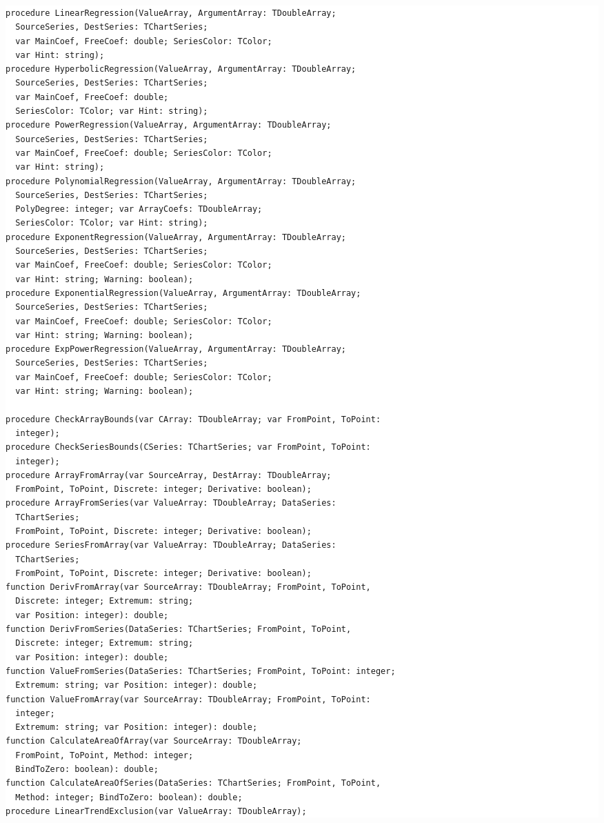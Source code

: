     procedure LinearRegression(ValueArray, ArgumentArray: TDoubleArray;
      SourceSeries, DestSeries: TChartSeries;
      var MainCoef, FreeCoef: double; SeriesColor: TColor;
      var Hint: string);
    procedure HyperbolicRegression(ValueArray, ArgumentArray: TDoubleArray;
      SourceSeries, DestSeries: TChartSeries;
      var MainCoef, FreeCoef: double;
      SeriesColor: TColor; var Hint: string);
    procedure PowerRegression(ValueArray, ArgumentArray: TDoubleArray;
      SourceSeries, DestSeries: TChartSeries;
      var MainCoef, FreeCoef: double; SeriesColor: TColor;
      var Hint: string);
    procedure PolynomialRegression(ValueArray, ArgumentArray: TDoubleArray;
      SourceSeries, DestSeries: TChartSeries;
      PolyDegree: integer; var ArrayCoefs: TDoubleArray;
      SeriesColor: TColor; var Hint: string);
    procedure ExponentRegression(ValueArray, ArgumentArray: TDoubleArray;
      SourceSeries, DestSeries: TChartSeries;
      var MainCoef, FreeCoef: double; SeriesColor: TColor;
      var Hint: string; Warning: boolean);
    procedure ExponentialRegression(ValueArray, ArgumentArray: TDoubleArray;
      SourceSeries, DestSeries: TChartSeries;
      var MainCoef, FreeCoef: double; SeriesColor: TColor;
      var Hint: string; Warning: boolean);
    procedure ExpPowerRegression(ValueArray, ArgumentArray: TDoubleArray;
      SourceSeries, DestSeries: TChartSeries;
      var MainCoef, FreeCoef: double; SeriesColor: TColor;
      var Hint: string; Warning: boolean);
     
    procedure CheckArrayBounds(var CArray: TDoubleArray; var FromPoint, ToPoint:
      integer);
    procedure CheckSeriesBounds(CSeries: TChartSeries; var FromPoint, ToPoint:
      integer);
    procedure ArrayFromArray(var SourceArray, DestArray: TDoubleArray;
      FromPoint, ToPoint, Discrete: integer; Derivative: boolean);
    procedure ArrayFromSeries(var ValueArray: TDoubleArray; DataSeries:
      TChartSeries;
      FromPoint, ToPoint, Discrete: integer; Derivative: boolean);
    procedure SeriesFromArray(var ValueArray: TDoubleArray; DataSeries:
      TChartSeries;
      FromPoint, ToPoint, Discrete: integer; Derivative: boolean);
    function DerivFromArray(var SourceArray: TDoubleArray; FromPoint, ToPoint,
      Discrete: integer; Extremum: string;
      var Position: integer): double;
    function DerivFromSeries(DataSeries: TChartSeries; FromPoint, ToPoint,
      Discrete: integer; Extremum: string;
      var Position: integer): double;
    function ValueFromSeries(DataSeries: TChartSeries; FromPoint, ToPoint: integer;
      Extremum: string; var Position: integer): double;
    function ValueFromArray(var SourceArray: TDoubleArray; FromPoint, ToPoint:
      integer;
      Extremum: string; var Position: integer): double;
    function CalculateAreaOfArray(var SourceArray: TDoubleArray;
      FromPoint, ToPoint, Method: integer;
      BindToZero: boolean): double;
    function CalculateAreaOfSeries(DataSeries: TChartSeries; FromPoint, ToPoint,
      Method: integer; BindToZero: boolean): double;
    procedure LinearTrendExclusion(var ValueArray: TDoubleArray);
     